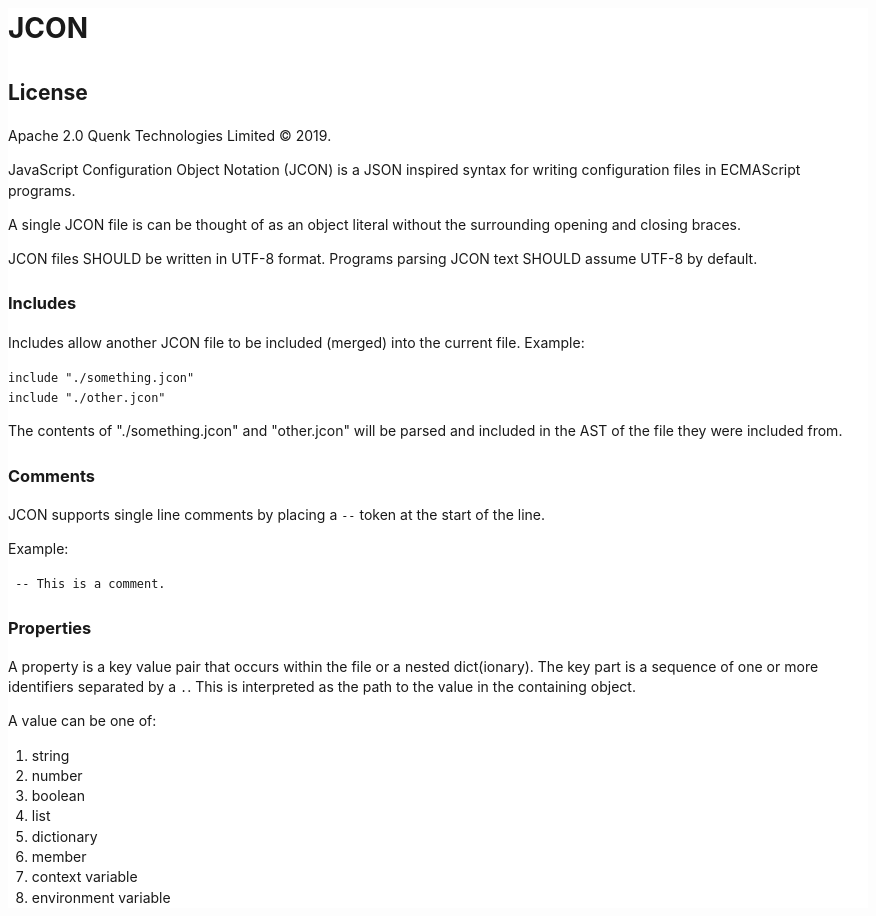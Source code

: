 # JCON

## License

Apache 2.0 Quenk Technologies Limited © 2019.

JavaScript Configuration Object Notation (JCON) is a JSON inspired syntax for
writing configuration files in ECMAScript programs. 

A single JCON file is can be thought of as an object literal without the 
surrounding opening and closing braces.

JCON files SHOULD be written in UTF-8 format. Programs parsing JCON text SHOULD
assume UTF-8 by default.

### Includes

Includes allow another JCON file to be included (merged) into the current 
file. Example:

```jcon
include "./something.jcon"
include "./other.jcon"
```

The contents of "./something.jcon" and "other.jcon" will be parsed and included
in the AST of the file they were included from.

### Comments

JCON supports single line comments by placing a `--` token at the start of the 
line.

Example:

```jcon
 -- This is a comment.
```

### Properties

A property is a key value pair that occurs within the file or a nested 
dict(ionary). The key part is a sequence of one or more identifiers separated 
by a `.`. This is interpreted as the path to the value in the containing object.

A value can be one of:
1. string
2. number
3. boolean
4. list
5. dictionary
6. member
7. context variable
8. environment variable
